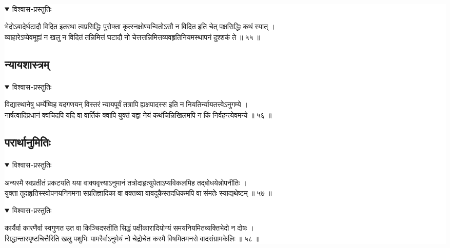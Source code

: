 <div class="js_include " url="/AgamaH_vaiShNavaH/rAmAnuja-sampradAyaH/tattvam/venkaTa-nAtha-shAkhA/venkaTanAthaH/tattva-muktA-kalApaH/sarvASh_TIkAH/4_buddhi-saraH/054_santyaktAvItahetorabhiduramakhilaM_laxaNAbhAva.md"  newLevelForH1="3" includeTitle="false"  > </div>


<details open><summary>विश्वास-प्रस्तुतिः</summary>

भेदोऽबादेर्घटादौ विदित इतरथा त्वप्रसिद्धिः पुरोक्ता कृत्स्नक्षोण्यन्वितोऽसौ न विदित इति चेत् पक्षसिद्धिः कथं स्यात् ।  
व्याहारेऽप्येवमूह्यं न खलु न विदितं तन्निमित्तं घटादौ नो चेत्तत्तन्निमित्तव्यवहृतिनियमस्थापनं दुश्शकं ते ॥ ५५ ॥
</details>

<div class="js_include " url="/AgamaH_vaiShNavaH/rAmAnuja-sampradAyaH/tattvam/venkaTa-nAtha-shAkhA/venkaTanAthaH/tattva-muktA-kalApaH/sarvASh_TIkAH/4_buddhi-saraH/055_bhedo-bAderghaTAdau_vidita.md"  newLevelForH1="3" includeTitle="false"  > </div>

## न्यायशास्त्रम्
<details open><summary>विश्वास-प्रस्तुतिः</summary>

विद्यास्थानेषु धर्म्येष्विह यदगणयन् विस्तरं न्यायपूर्वं तत्रापि ह्यक्षपादस्स इति न नियतिर्न्यायतत्त्वेऽनुगम्ये ।  
नार्षत्वादिप्रधानं क्वचिदपि यदि वा वार्तिकं क्वापि युक्तं यद्वा नेयं कथंचिन्निखिलमपि न किं निर्वहन्त्येवमन्ये ॥ ५६ ॥
</details>

<div class="js_include " url="/AgamaH_vaiShNavaH/rAmAnuja-sampradAyaH/tattvam/venkaTa-nAtha-shAkhA/venkaTanAthaH/tattva-muktA-kalApaH/sarvASh_TIkAH/4_buddhi-saraH/056_vidyAsthAneShu_dharmyeShviha.md"  newLevelForH1="3" includeTitle="false"  > </div>

## परार्थानुमितिः
<details open><summary>विश्वास-प्रस्तुतिः</summary>

अन्यस्मै स्वप्रतीतं प्रकटयति यया वाक्यवृत्त्याऽनुमानं तत्रोदाहृत्युपेताऽप्यविकलमिह तद्बोधयेन्नोपनीतिः ।  
युक्ता तूदाहृतिस्स्वोपनयनिगमना सप्रतिज्ञादिका वा वक्तव्या वावदूकैस्तदधिकमपि वा संमतेः स्याद्यथेष्टम् ॥ ५७ ॥
</details>

<div class="js_include " url="/AgamaH_vaiShNavaH/rAmAnuja-sampradAyaH/tattvam/venkaTa-nAtha-shAkhA/venkaTanAthaH/tattva-muktA-kalApaH/sarvASh_TIkAH/4_buddhi-saraH/057_anyasmai_svapratItam.md"  newLevelForH1="3" includeTitle="false"  > </div>


<details open><summary>विश्वास-प्रस्तुतिः</summary>

कार्यैर्वा कारणैर्वा स्वगुणत उत वा किञ्चिदस्तीति सिद्धं पक्षीकारादियोग्यं समयनियमितव्यक्तिभेदो न दोषः ।  
सिद्धान्तास्पृष्टचित्तैरिति खलु पशुभिः पामरैर्वाऽनुमेयं नो चेद्रोचेत कस्मै विषमितमनसे वादसंग्रामकेलिः ॥ ५८ ॥
</details>

<div class="js_include " url="/AgamaH_vaiShNavaH/rAmAnuja-sampradAyaH/tattvam/venkaTa-nAtha-shAkhA/venkaTanAthaH/tattva-muktA-kalApaH/sarvASh_TIkAH/4_buddhi-saraH/058_kAryairvA_kAraNairvA.md"  newLevelForH1="3" includeTitle="false"  > </div>
